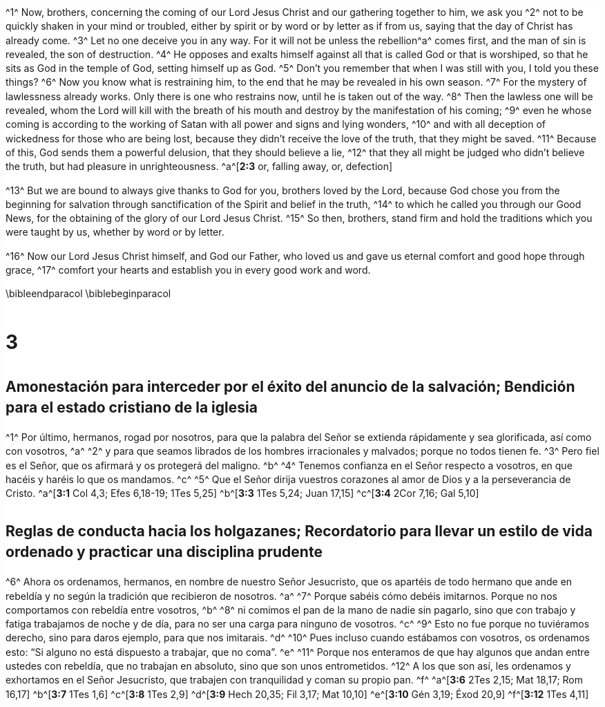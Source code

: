 ^1^ Now, brothers, concerning the coming of our Lord Jesus Christ and our gathering together to him, we ask you ^2^ not to be quickly shaken in your mind or troubled, either by spirit or by word or by letter as if from us, saying that the day of Christ has already come. ^3^ Let no one deceive you in any way. For it will not be unless the rebellion^a^ comes first, and the man of sin is revealed, the son of destruction. ^4^ He opposes and exalts himself against all that is called God or that is worshiped, so that he sits as God in the temple of God, setting himself up as God. ^5^ Don’t you remember that when I was still with you, I told you these things? ^6^ Now you know what is restraining him, to the end that he may be revealed in his own season. ^7^ For the mystery of lawlessness already works. Only there is one who restrains now, until he is taken out of the way. ^8^ Then the lawless one will be revealed, whom the Lord will kill with the breath of his mouth and destroy by the manifestation of his coming; ^9^ even he whose coming is according to the working of Satan with all power and signs and lying wonders, ^10^ and with all deception of wickedness for those who are being lost, because they didn’t receive the love of the truth, that they might be saved. ^11^ Because of this, God sends them a powerful delusion, that they should believe a lie, ^12^ that they all might be judged who didn’t believe the truth, but had pleasure in unrighteousness. 
^a^[**2:3** or, falling away, or, defection]

^13^ But we are bound to always give thanks to God for you, brothers loved by the Lord, because God chose you from the beginning for salvation through sanctification of the Spirit and belief in the truth, ^14^ to which he called you through our Good News, for the obtaining of the glory of our Lord Jesus Christ. ^15^ So then, brothers, stand firm and hold the traditions which you were taught by us, whether by word or by letter. 

^16^ Now our Lord Jesus Christ himself, and God our Father, who loved us and gave us eternal comfort and good hope through grace, ^17^ comfort your hearts and establish you in every good work and word. 

\bibleendparacol
\biblebeginparacol

# 3
## Amonestación para interceder por el éxito del anuncio de la salvación; Bendición para el estado cristiano de la iglesia
^1^ Por último, hermanos, rogad por nosotros, para que la palabra del Señor se extienda rápidamente y sea glorificada, así como con vosotros, ^a^ ^2^ y para que seamos librados de los hombres irracionales y malvados; porque no todos tienen fe. ^3^ Pero fiel es el Señor, que os afirmará y os protegerá del maligno. ^b^ ^4^ Tenemos confianza en el Señor respecto a vosotros, en que hacéis y haréis lo que os mandamos. ^c^ ^5^ Que el Señor dirija vuestros corazones al amor de Dios y a la perseverancia de Cristo.
^a^[**3:1** Col 4,3; Efes 6,18-19; 1Tes 5,25] ^b^[**3:3** 1Tes 5,24; Juan 17,15] ^c^[**3:4** 2Cor 7,16; Gal 5,10]

## Reglas de conducta hacia los holgazanes; Recordatorio para llevar un estilo de vida ordenado y practicar una disciplina prudente
^6^ Ahora os ordenamos, hermanos, en nombre de nuestro Señor Jesucristo, que os apartéis de todo hermano que ande en rebeldía y no según la tradición que recibieron de nosotros. ^a^ ^7^ Porque sabéis cómo debéis imitarnos. Porque no nos comportamos con rebeldía entre vosotros, ^b^ ^8^ ni comimos el pan de la mano de nadie sin pagarlo, sino que con trabajo y fatiga trabajamos de noche y de día, para no ser una carga para ninguno de vosotros. ^c^ ^9^ Esto no fue porque no tuviéramos derecho, sino para daros ejemplo, para que nos imitarais. ^d^ ^10^ Pues incluso cuando estábamos con vosotros, os ordenamos esto: “Si alguno no está dispuesto a trabajar, que no coma”. ^e^ ^11^ Porque nos enteramos de que hay algunos que andan entre ustedes con rebeldía, que no trabajan en absoluto, sino que son unos entrometidos. ^12^ A los que son así, les ordenamos y exhortamos en el Señor Jesucristo, que trabajen con tranquilidad y coman su propio pan. ^f^
^a^[**3:6** 2Tes 2,15; Mat 18,17; Rom 16,17] ^b^[**3:7** 1Tes 1,6] ^c^[**3:8** 1Tes 2,9] ^d^[**3:9** Hech 20,35; Fil 3,17; Mat 10,10] ^e^[**3:10** Gén 3,19; Éxod 20,9] ^f^[**3:12** 1Tes 4,11]
